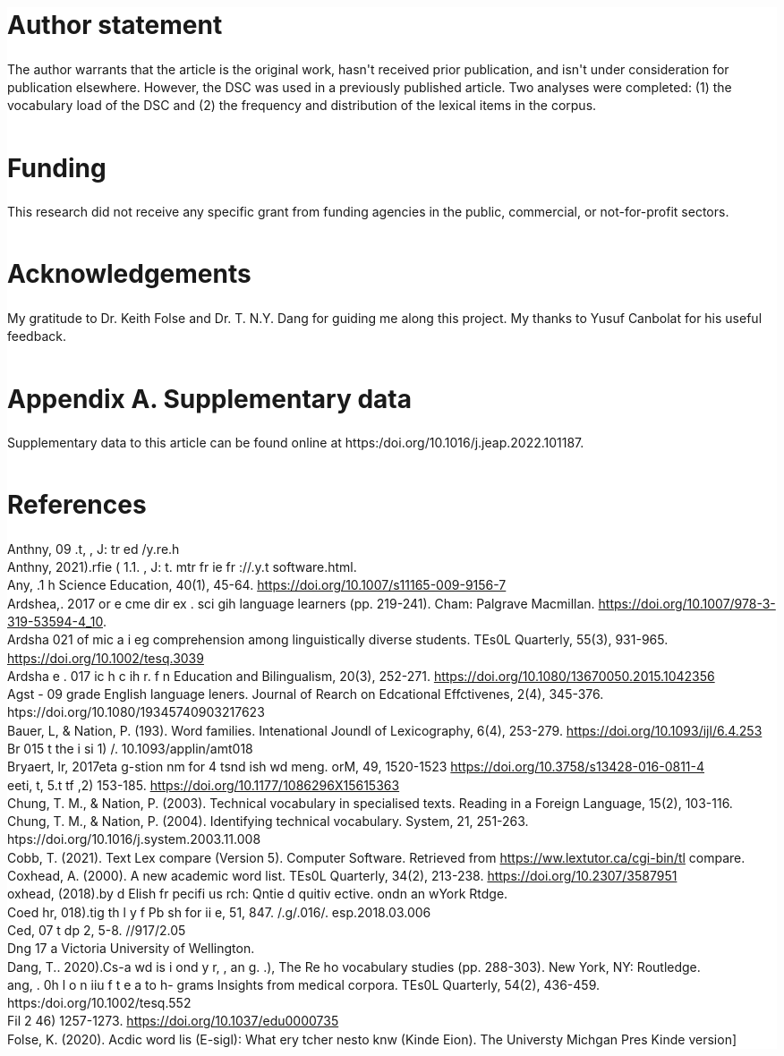 # Author statement

The author warrants that the article is the original work, hasn't received prior publication, and isn't under consideration for publication elsewhere. However, the DSC was used in a previously published article. Two analyses were completed: (1) the vocabulary load of the DSC and (2) the frequency and distribution of the lexical items in the corpus.

# Funding

This research did not receive any specific grant from funding agencies in the public, commercial, or not-for-profit sectors.

# Acknowledgements

My gratitude to Dr. Keith Folse and Dr. T. N.Y. Dang for guiding me along this project. My thanks to Yusuf Canbolat for his useful feedback.

# Appendix A. Supplementary data

Supplementary data to this article can be found online at https:/doi.org/10.1016/j.jeap.2022.101187.

# References

Anthny,  09 .t, , J: tr ed /y.re.h   
Anthny,  2021).rfie ( 1.1. , J:  t. mtr fr ie fr ://.y.t software.html.   
Any,  .1   h Science Education, 40(1), 45-64. https://doi.org/10.1007/s11165-009-9156-7   
Ardshea,. 2017   or e cme   dir ex .  sci gih language learners (pp. 219-241). Cham: Palgrave Macmillan. https://doi.org/10.1007/978-3-319-53594-4_10.   
Ardsha      021   of mic  a  i eg comprehension among linguistically diverse students. TEs0L Quarterly, 55(3), 931-965. https://doi.org/10.1002/tesq.3039   
Ardsha e . 017 ic    h c ih r.  f n Education and Bilingualism, 20(3), 252-271. https://doi.org/10.1080/13670050.2015.1042356   
Agst  - 09 grade English language leners. Journal of Rearch on Edcational Effctivenes, 2(4), 345-376. htps://doi.org/10.1080/19345740903217623   
Bauer, L, & Nation, P. (193). Word families. Intenational Joundl of Lexicography, 6(4), 253-279. https://doi.org/10.1093/ijl/6.4.253   
Br 015 t  the  i si 1) /. 10.1093/applin/amt018   
Bryaert,   lr,  2017eta g-stion nm for 4 tsnd ish wd meng. orM, 49, 1520-1523 https://doi.org/10.3758/s13428-016-0811-4   
eeti,  t,     5.t tf    ,2) 153-185. https://doi.org/10.1177/1086296X15615363   
Chung, T. M., & Nation, P. (2003). Technical vocabulary in specialised texts. Reading in a Foreign Language, 15(2), 103-116.   
Chung, T. M., & Nation, P. (2004). Identifying technical vocabulary. System, 21, 251-263. htps://doi.org/10.1016/j.system.2003.11.008   
Cobb, T. (2021). Text Lex compare (Version 5). Computer Software. Retrieved from https://ww.lextutor.ca/cgi-bin/tl compare.   
Coxhead, A. (2000). A new academic word list. TEs0L Quarterly, 34(2), 213-238. https://doi.org/10.2307/3587951   
oxhead, (2018).by d Elish fr pecifi us rch: Qntie d quitiv ective. ondn an wYork Rtdge.   
Coed  hr,  018).tig th l y f Pb sh for ii e, 51, 847. /.g/.016/. esp.2018.03.006   
Ced, 07  t  dp 2, 5-8. //917/2.05   
Dng 17   a Victoria University of Wellington.   
Dang, T.. 2020).Cs-a wd is i ond  y r, , an g.    .), The Re ho vocabulary studies (pp. 288-303). New York, NY: Routledge.   
ang, . 0h l o n iiu f t e a  to h- grams Insights from medical corpora. TEs0L Quarterly, 54(2), 436-459. https:/doi.org/10.1002/tesq.552   
Fil      2      46) 1257-1273. https://doi.org/10.1037/edu0000735   
Folse, K. (2020). Acdic word lis (E-sigl): What ery tcher nesto knw (Kinde Eion). The Universty Michgan Pres Kinde version]   